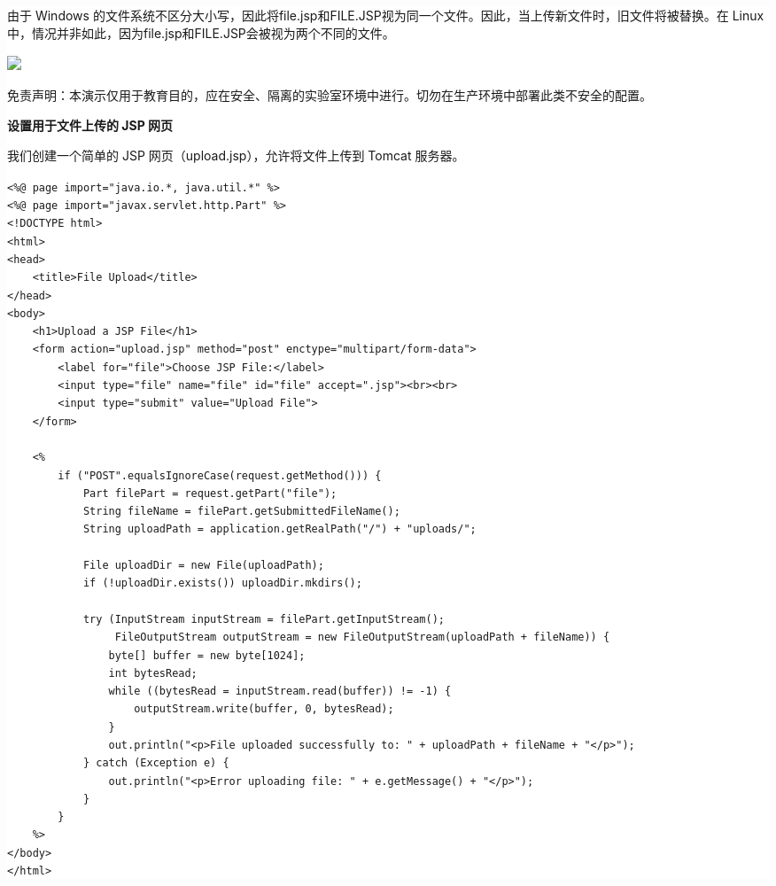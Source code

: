 由于 Windows 的文件系统不区分大小写，因此将file.jsp和FILE.JSP视为同一个文件。因此，当上传新文件时，旧文件将被替换。在 Linux 中，情况并非如此，因为file.jsp和FILE.JSP会被视为两个不同的文件。  
  
![](https://mmbiz.qpic.cn/sz_mmbiz_jpg/rWGOWg48taevcg3ibLn7lUsB0VPhWgy7HOa84y4DNfhxz1hVOGpAZ5EfAicyYq6ib9ibXMC6kZibgahSyA7TsJGUMAw/640?wx_fmt=webp&from=appmsg "")  
  
免责声明：本演示仅用于教育目的，应在安全、隔离的实验室环境中进行。切勿在生产环境中部署此类不安全的配置。  
  
**设置用于文件上传的 JSP 网页**  
  
我们创建一个简单的 JSP 网页（upload.jsp），允许将文件上传到 Tomcat 服务器。  
  
```
<%@ page import="java.io.*, java.util.*" %>
<%@ page import="javax.servlet.http.Part" %>
<!DOCTYPE html>
<html>
<head>
    <title>File Upload</title>
</head>
<body>
    <h1>Upload a JSP File</h1>
    <form action="upload.jsp" method="post" enctype="multipart/form-data">
        <label for="file">Choose JSP File:</label>
        <input type="file" name="file" id="file" accept=".jsp"><br><br>
        <input type="submit" value="Upload File">
    </form>

    <%
        if ("POST".equalsIgnoreCase(request.getMethod())) {
            Part filePart = request.getPart("file");
            String fileName = filePart.getSubmittedFileName();
            String uploadPath = application.getRealPath("/") + "uploads/";

            File uploadDir = new File(uploadPath);
            if (!uploadDir.exists()) uploadDir.mkdirs();

            try (InputStream inputStream = filePart.getInputStream();
                 FileOutputStream outputStream = new FileOutputStream(uploadPath + fileName)) {
                byte[] buffer = new byte[1024];
                int bytesRead;
                while ((bytesRead = inputStream.read(buffer)) != -1) {
                    outputStream.write(buffer, 0, bytesRead);
                }
                out.println("<p>File uploaded successfully to: " + uploadPath + fileName + "</p>");
            } catch (Exception e) {
                out.println("<p>Error uploading file: " + e.getMessage() + "</p>");
            }
        }
    %>
</body>
</html>
```  
  
  